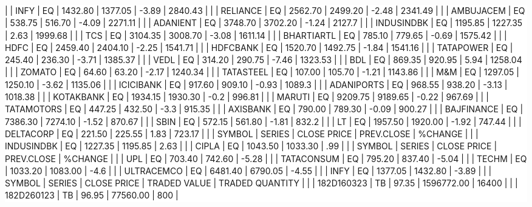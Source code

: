 |  | INFY | EQ | 1432.80 | 1377.05 | -3.89 | 2840.43 |
|  | RELIANCE | EQ | 2562.70 | 2499.20 | -2.48 | 2341.49 |
|  | AMBUJACEM | EQ | 538.75 | 516.70 | -4.09 | 2271.11 |
|  | ADANIENT | EQ | 3748.70 | 3702.20 | -1.24 | 2127.7 |
|  | INDUSINDBK | EQ | 1195.85 | 1227.35 | 2.63 | 1999.68 |
|  | TCS | EQ | 3104.35 | 3008.70 | -3.08 | 1611.14 |
|  | BHARTIARTL | EQ | 785.10 | 779.65 | -0.69 | 1575.42 |
|  | HDFC | EQ | 2459.40 | 2404.10 | -2.25 | 1541.71 |
|  | HDFCBANK | EQ | 1520.70 | 1492.75 | -1.84 | 1541.16 |
|  | TATAPOWER | EQ | 245.40 | 236.30 | -3.71 | 1385.37 |
|  | VEDL | EQ | 314.20 | 290.75 | -7.46 | 1323.53 |
|  | BDL | EQ | 869.35 | 920.95 | 5.94 | 1258.04 |
|  | ZOMATO | EQ | 64.60 | 63.20 | -2.17 | 1240.34 |
|  | TATASTEEL | EQ | 107.00 | 105.70 | -1.21 | 1143.86 |
|  | M&M | EQ | 1297.05 | 1250.10 | -3.62 | 1135.06 |
|  | ICICIBANK | EQ | 917.60 | 909.10 | -0.93 | 1089.3 |
|  | ADANIPORTS | EQ | 968.55 | 938.20 | -3.13 | 1018.38 |
|  | KOTAKBANK | EQ | 1934.15 | 1930.30 | -0.2 | 996.81 |
|  | MARUTI | EQ | 9209.75 | 9189.65 | -0.22 | 967.69 |
|  | TATAMOTORS | EQ | 447.25 | 432.50 | -3.3 | 915.35 |
|  | AXISBANK | EQ | 790.00 | 789.30 | -0.09 | 900.27 |
|  | BAJFINANCE | EQ | 7386.30 | 7274.10 | -1.52 | 870.67 |
|  | SBIN | EQ | 572.15 | 561.80 | -1.81 | 832.2 |
|  | LT | EQ | 1957.50 | 1920.00 | -1.92 | 747.44 |
|  | DELTACORP | EQ | 221.50 | 225.55 | 1.83 | 723.17 |
|  | SYMBOL | SERIES | CLOSE PRICE | PREV.CLOSE | %CHANGE |
|  | INDUSINDBK | EQ | 1227.35 | 1195.85 | 2.63 |
|  | CIPLA | EQ | 1043.50 | 1033.30 | .99 |
|  | SYMBOL | SERIES | CLOSE PRICE | PREV.CLOSE | %CHANGE |
|  | UPL | EQ | 703.40 | 742.60 | -5.28 |
|  | TATACONSUM | EQ | 795.20 | 837.40 | -5.04 |
|  | TECHM | EQ | 1033.20 | 1083.00 | -4.6 |
|  | ULTRACEMCO | EQ | 6481.40 | 6790.05 | -4.55 |
|  | INFY | EQ | 1377.05 | 1432.80 | -3.89 |
|  | SYMBOL | SERIES | CLOSE PRICE | TRADED VALUE | TRADED QUANTITY |
|  | 182D160323 | TB | 97.35 | 1596772.00 | 16400 |
|  | 182D260123 | TB | 96.95 | 77560.00 | 800 |